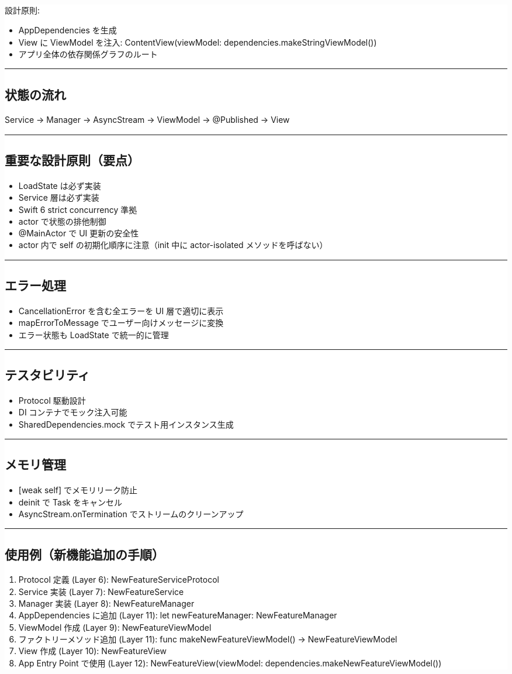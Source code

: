 設計原則:
- AppDependencies を生成
- View に ViewModel を注入: ContentView(viewModel: dependencies.makeStringViewModel())
- アプリ全体の依存関係グラフのルート

---

## 状態の流れ
Service → Manager → AsyncStream → ViewModel → @Published → View

---

## 重要な設計原則（要点）
- LoadState は必ず実装
- Service 層は必ず実装
- Swift 6 strict concurrency 準拠
- actor で状態の排他制御
- @MainActor で UI 更新の安全性
- actor 内で self の初期化順序に注意（init 中に actor-isolated メソッドを呼ばない）

---

## エラー処理
- CancellationError を含む全エラーを UI 層で適切に表示
- mapErrorToMessage でユーザー向けメッセージに変換
- エラー状態も LoadState で統一的に管理

---

## テスタビリティ
- Protocol 駆動設計
- DI コンテナでモック注入可能
- SharedDependencies.mock でテスト用インスタンス生成

---

## メモリ管理
- [weak self] でメモリリーク防止
- deinit で Task をキャンセル
- AsyncStream.onTermination でストリームのクリーンアップ

---

## 使用例（新機能追加の手順）
1. Protocol 定義 (Layer 6): NewFeatureServiceProtocol
2. Service 実装 (Layer 7): NewFeatureService
3. Manager 実装 (Layer 8): NewFeatureManager
4. AppDependencies に追加 (Layer 11): let newFeatureManager: NewFeatureManager
5. ViewModel 作成 (Layer 9): NewFeatureViewModel
6. ファクトリーメソッド追加 (Layer 11): func makeNewFeatureViewModel() -> NewFeatureViewModel
7. View 作成 (Layer 10): NewFeatureView
8. App Entry Point で使用 (Layer 12): NewFeatureView(viewModel: dependencies.makeNewFeatureViewModel())
